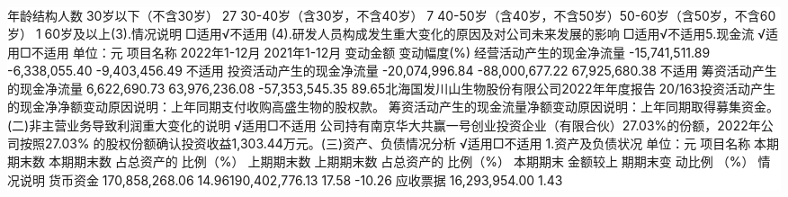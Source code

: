 年龄结构人数
30岁以下（不含30岁）
27
30-40岁（含30岁，不含40岁）
7
40-50岁（含40岁，不含50岁）50-60岁（含50岁，不含60岁）
1
60岁及以上(3).情况说明
□适用√不适用
(4).研发人员构成发生重大变化的原因及对公司未来发展的影响
□适用√不适用5.现金流
√适用□不适用
单位：元
项目名称
2022年1-12月
2021年1-12月
变动金额
变动幅度(%)
经营活动产生的现金净流量
-15,741,511.89
-6,338,055.40
-9,403,456.49
不适用
投资活动产生的现金净流量
-20,074,996.84
-88,000,677.22
67,925,680.38
不适用
筹资活动产生的现金净流量
6,622,690.73
63,976,236.08
-57,353,545.35
89.65北海国发川山生物股份有限公司2022年年度报告
20/163投资活动产生的现金净净额变动原因说明：上年同期支付收购高盛生物的股权款。
筹资活动产生的现金流量净额变动原因说明：上年同期取得募集资金。(二)非主营业务导致利润重大变化的说明
√适用□不适用
公司持有南京华大共赢一号创业投资企业（有限合伙）27.03%的份额，2022年公司按照27.03%
的股权份额确认投资收益1,303.44万元。(三)资产、负债情况分析
√适用□不适用
1.资产及负债状况
单位：元
项目名称
本期期末数
本期期末数
占总资产的
比例（%）
上期期末数
上期期末数
占总资产的
比例（%）
本期期末
金额较上
期期末变
动比例
（%）
情况说明
货币资金
170,858,268.06
14.96190,402,776.13
17.58
-10.26
应收票据
16,293,954.00
1.43